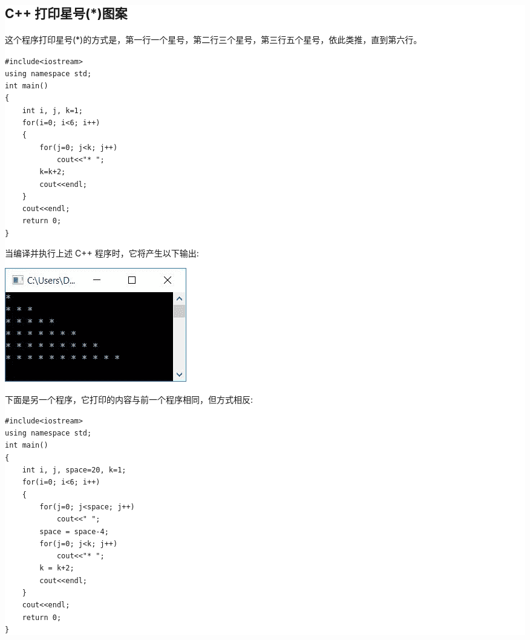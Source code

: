 ## C++ 打印星号(*)图案

这个程序打印星号(*)的方式是，第一行一个星号，第二行三个星号，第三行五个星号，依此类推，直到第六行。

```
#include<iostream>
using namespace std;
int main()
{
    int i, j, k=1;
    for(i=0; i<6; i++)
    {
        for(j=0; j<k; j++)
            cout<<"* ";
        k=k+2;
        cout<<endl;
    }
    cout<<endl;
    return 0;
}
```

当编译并执行上述 C++ 程序时，它将产生以下输出:

![print star pattern in C++ Programming](img/95772972a6ff289501041ec9a832de4c.png)

下面是另一个程序，它打印的内容与前一个程序相同，但方式相反:

```
#include<iostream>
using namespace std;
int main()
{
    int i, j, space=20, k=1;
    for(i=0; i<6; i++)
    {
        for(j=0; j<space; j++)
            cout<<" ";
        space = space-4;
        for(j=0; j<k; j++)
            cout<<"* ";
        k = k+2;
        cout<<endl;
    }
    cout<<endl;
    return 0;
}
```
